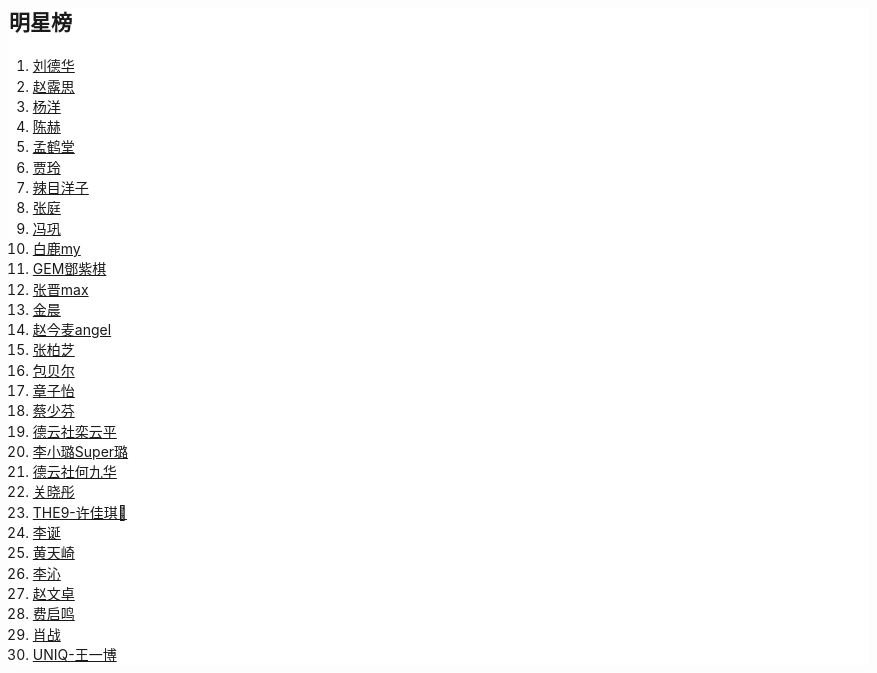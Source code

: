 ## 明星榜

1. [刘德华](https://www.iesdouyin.com/share/user/562575903556992?sec_uid=MS4wLjABAAAAU7ibxriLF-GSBF5QKa1Op9hxcMAPVmzmXwXqqvMfrhs)
1. [赵露思](https://www.iesdouyin.com/share/user/58606884048?sec_uid=MS4wLjABAAAAISMJwLxAdIyVnQkkPT9Rv1PRzBraeitmytvKlmZWhmE)
1. [杨洋](https://www.iesdouyin.com/share/user/87701259337?sec_uid=MS4wLjABAAAAOpJGiYjSCWcc2XSJ03nPGQtOdYc-Z3OAKHeJPu5yOs4)
1. [陈赫](https://www.iesdouyin.com/share/user/84990209480?sec_uid=MS4wLjABAAAAAEtO1dCIZvj4VWbLU4Xce7DgVgsKNMNu88eNR2c2LtY)
1. [孟鹤堂](https://www.iesdouyin.com/share/user/61886945408?sec_uid=MS4wLjABAAAANeH2KJkCqLcWg67snG8HZMXrSjXv_9jB6XMnSQ-JoF4)
1. [贾玲](https://www.iesdouyin.com/share/user/85029822158?sec_uid=MS4wLjABAAAAUP7qLXS5zwC2sWpEa8evZtv8VeASXQX3g4X_5ICoS5M)
1. [辣目洋子](https://www.iesdouyin.com/share/user/61176912743?sec_uid=MS4wLjABAAAAaa8Sw5JjTO5o_LZPEZ0QhO-RIw6sK_QcazsF70oW-ks)
1. [张庭](https://www.iesdouyin.com/share/user/98282802298?sec_uid=MS4wLjABAAAAmvx03_4dmvU4IouLcpVqVvabF3rgKym0WjOjLoVqPos)
1. [冯巩](https://www.iesdouyin.com/share/user/1991933892508967?sec_uid=MS4wLjABAAAAh6tcornHHqhS6WdOvMvMJEsuMOgUjRpggx3BIBW6BFVVnSS2Gi3fahxR_Kkp1VY-)
1. [白鹿my](https://www.iesdouyin.com/share/user/67262082771?sec_uid=MS4wLjABAAAAORCDztC7TcHbBDZ4e6JwLx6CfMzl-OIOLx6YKrcIA-U)
1. [GEM鄧紫棋](https://www.iesdouyin.com/share/user/85089670734?sec_uid=MS4wLjABAAAAh7MdVA-UbMYLeO3_zhA_Z-Mrkh8cDwBCU_qQqucnrFE)
1. [张晋max](https://www.iesdouyin.com/share/user/98614488308?sec_uid=MS4wLjABAAAAvdlhL0FLnOD3pZMhuU57zvEZNn4XNSO2e8V4WZDMCo8)
1. [金晨](https://www.iesdouyin.com/share/user/60831340756?sec_uid=MS4wLjABAAAAZM3ayX4siumyEtRls9rW3dG9zXApJAm6A8dIDVSNrN4)
1. [赵今麦angel](https://www.iesdouyin.com/share/user/92969179060?sec_uid=MS4wLjABAAAA_1vCyr7Mpw3rhLCfATgU_QPN2VkFFu-tyjbmVX4i0hw)
1. [张柏芝](https://www.iesdouyin.com/share/user/83204842726829?sec_uid=MS4wLjABAAAAak8ElxZLmBZk6jessKl6pA3KEpkijlAr_Wdci_9DKXg)
1. [包贝尔](https://www.iesdouyin.com/share/user/83267192150?sec_uid=MS4wLjABAAAAKTVAY4whf2guOdeb5eSgBrCMuZqnvuOqq1U6HLdkq9M)
1. [章子怡](https://www.iesdouyin.com/share/user/91910737582?sec_uid=MS4wLjABAAAATt1WPQd0vIoU0MQZ5gIvBTUF3lZv0gWWNr7fPDbWDo4)
1. [蔡少芬](https://www.iesdouyin.com/share/user/98616743080?sec_uid=MS4wLjABAAAAxVL94_YiAE4AumZ5K4gDavB-QlyNdzb4yw1jbQ8phmI)
1. [德云社栾云平](https://www.iesdouyin.com/share/user/104847782795?sec_uid=MS4wLjABAAAA4Ni-bQ59rD4NRpWA-NDpPRYIw0kGAp9dMOAnTrCa7gc)
1. [李小璐Super璐](https://www.iesdouyin.com/share/user/104682176689?sec_uid=MS4wLjABAAAAMpKkN60Qjn0DDrJfJFk5VDFak61mzKVElnjN_IAEsPw)
1. [德云社何九华](https://www.iesdouyin.com/share/user/77018069910?sec_uid=MS4wLjABAAAA9WgGiOHJldYvkO4pa9HEjOjKzirA1RNN5CBAzsdtHYo)
1. [关晓彤](https://www.iesdouyin.com/share/user/78782477195?sec_uid=MS4wLjABAAAA0iTQO-xDqMYRbtsMRUBLYTZn2TtudkG-dQysF5wF9jU)
1. [THE9-许佳琪🦊](https://www.iesdouyin.com/share/user/57825100366?sec_uid=MS4wLjABAAAA1fIqydNQ0E4M5bpMFNBQHmivJyXJTWfaJ6Z7YKvOabg)
1. [李诞](https://www.iesdouyin.com/share/user/96433230515?sec_uid=MS4wLjABAAAA5al_OjqjeM3nBf2qYXpLXj-o2DcMwoSGJyqCwRbauW4)
1. [黄天崎](https://www.iesdouyin.com/share/user/98865814343?sec_uid=MS4wLjABAAAAOEvIibYKLD4WJZ1fXYkau7MU1xzMv0bRGV2Mq9xG5NA)
1. [李沁](https://www.iesdouyin.com/share/user/104979772835?sec_uid=MS4wLjABAAAAhcyXr1LoGVFpQfCHXATmfm3bBHogPhLhSk3-Mgfp26I)
1. [赵文卓](https://www.iesdouyin.com/share/user/100007005019?sec_uid=MS4wLjABAAAA-acTmHu_VrD8D8lazQygepmRJbn9c7n6WvhcEOjdHvI)
1. [费启鸣](https://www.iesdouyin.com/share/user/63482523084?sec_uid=MS4wLjABAAAAIfy2FW5QCPI-okMFP4kBM5g87jeLQ-sXMVdVv3Neqlc)
1. [肖战](https://www.iesdouyin.com/share/user/3707183156699556?sec_uid=MS4wLjABAAAAp5h2oXaBBs4Addlh36wkxtk3srSPYe380PBewEe1si9OnrF_Sy8eZpdJQ_NYBl6H)
1. [UNIQ-王一博](https://www.iesdouyin.com/share/user/60373328124?sec_uid=MS4wLjABAAAA4gwJG2z-QzXuiwGOsoZO2Eg-yq4k8-wll1YjqdJiV1Y)
